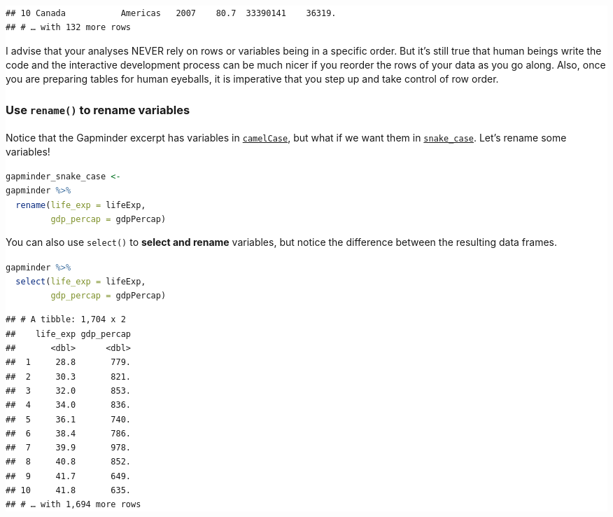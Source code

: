     ## 10 Canada           Americas   2007    80.7  33390141    36319.
    ## # … with 132 more rows

I advise that your analyses NEVER rely on rows or variables being in a
specific order. But it’s still true that human beings write the code and
the interactive development process can be much nicer if you reorder the
rows of your data as you go along. Also, once you are preparing tables
for human eyeballs, it is imperative that you step up and take control
of row order.

### Use `rename()` to rename variables

Notice that the Gapminder excerpt has variables in
[`camelCase`](http://en.wikipedia.org/wiki/CamelCase), but what if we
want them in [`snake_case`](http://en.wikipedia.org/wiki/Snake_case).
Let’s rename some variables!

``` r
gapminder_snake_case <- 
gapminder %>%
  rename(life_exp = lifeExp,
         gdp_percap = gdpPercap)
```

You can also use `select()` to **select and rename** variables, but
notice the difference between the resulting data frames.

``` r
gapminder %>%
  select(life_exp = lifeExp,
         gdp_percap = gdpPercap)
```

    ## # A tibble: 1,704 x 2
    ##    life_exp gdp_percap
    ##       <dbl>      <dbl>
    ##  1     28.8       779.
    ##  2     30.3       821.
    ##  3     32.0       853.
    ##  4     34.0       836.
    ##  5     36.1       740.
    ##  6     38.4       786.
    ##  7     39.9       978.
    ##  8     40.8       852.
    ##  9     41.7       649.
    ## 10     41.8       635.
    ## # … with 1,694 more rows
